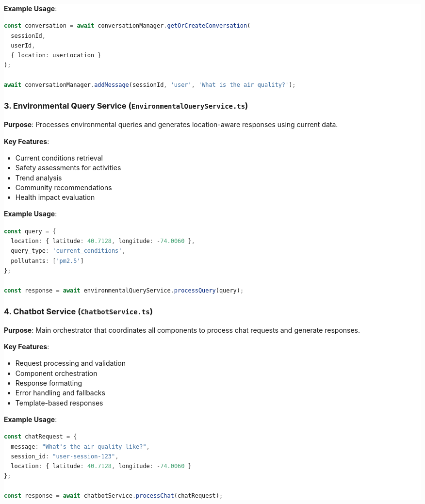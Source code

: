 **Example Usage**:
```typescript
const conversation = await conversationManager.getOrCreateConversation(
  sessionId,
  userId,
  { location: userLocation }
);

await conversationManager.addMessage(sessionId, 'user', 'What is the air quality?');
```

### 3. Environmental Query Service (`EnvironmentalQueryService.ts`)

**Purpose**: Processes environmental queries and generates location-aware responses using current data.

**Key Features**:
- Current conditions retrieval
- Safety assessments for activities
- Trend analysis
- Community recommendations
- Health impact evaluation

**Example Usage**:
```typescript
const query = {
  location: { latitude: 40.7128, longitude: -74.0060 },
  query_type: 'current_conditions',
  pollutants: ['pm2.5']
};

const response = await environmentalQueryService.processQuery(query);
```

### 4. Chatbot Service (`ChatbotService.ts`)

**Purpose**: Main orchestrator that coordinates all components to process chat requests and generate responses.

**Key Features**:
- Request processing and validation
- Component orchestration
- Response formatting
- Error handling and fallbacks
- Template-based responses

**Example Usage**:
```typescript
const chatRequest = {
  message: "What's the air quality like?",
  session_id: "user-session-123",
  location: { latitude: 40.7128, longitude: -74.0060 }
};

const response = await chatbotService.processChat(chatRequest);
```
